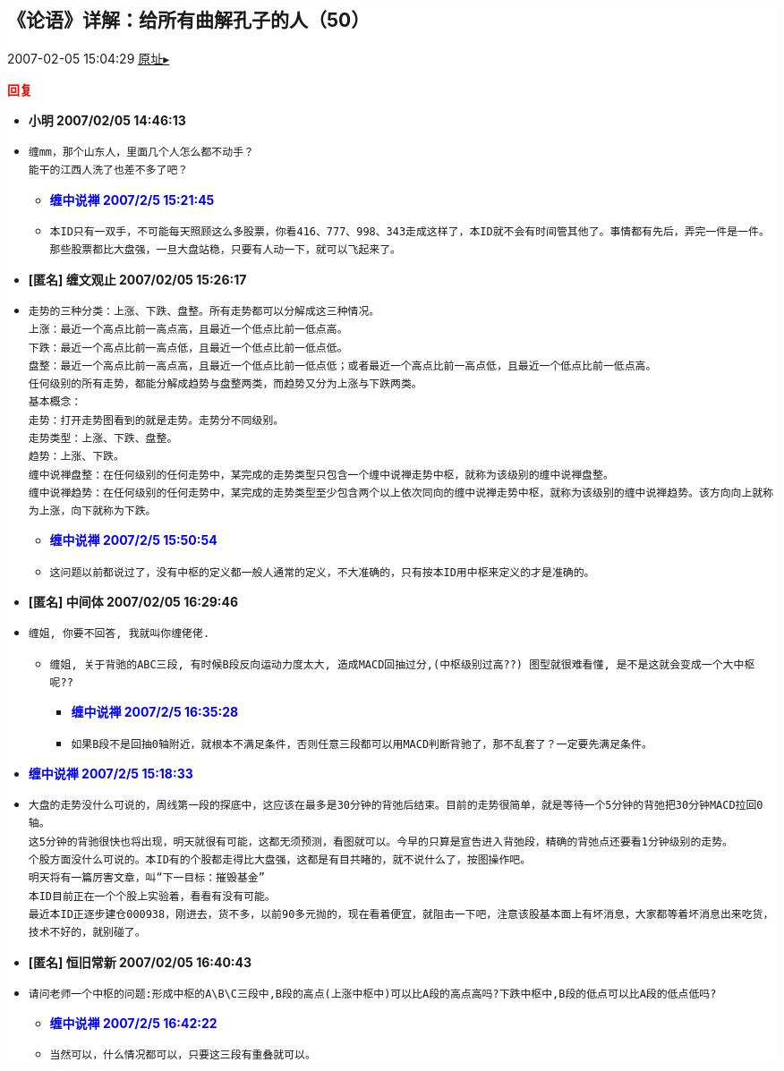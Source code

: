 ## 《论语》详解：给所有曲解孔子的人（50）
2007-02-05 15:04:29
[原址▸](http://www.fxgan.com/chan_time/2007_01_06/465.htm)





**<font color='red'>回复</font>**


- **小明  2007/02/05 14:46:13**
- ```
  缠mm，那个山东人，里面几个人怎么都不动手？
  能干的江西人洗了也差不多了吧？ 
  ```
   - **<font color='blue'>缠中说禅 2007/2/5 15:21:45</font>**
   - ```
     本ID只有一双手，不可能每天照顾这么多股票，你看416、777、998、343走成这样了，本ID就不会有时间管其他了。事情都有先后，弄完一件是一件。那些股票都比大盘强，一旦大盘站稳，只要有人动一下，就可以飞起来了。
     ```
- **[匿名] 缠文观止  2007/02/05 15:26:17**
- ```
  走势的三种分类：上涨、下跌、盘整。所有走势都可以分解成这三种情况。
  上涨：最近一个高点比前一高点高，且最近一个低点比前一低点高。
  下跌：最近一个高点比前一高点低，且最近一个低点比前一低点低。
  盘整：最近一个高点比前一高点高，且最近一个低点比前一低点低；或者最近一个高点比前一高点低，且最近一个低点比前一低点高。
  任何级别的所有走势，都能分解成趋势与盘整两类，而趋势又分为上涨与下跌两类。
  基本概念：
  走势：打开走势图看到的就是走势。走势分不同级别。
  走势类型：上涨、下跌、盘整。
  趋势：上涨、下跌。
  缠中说禅盘整：在任何级别的任何走势中，某完成的走势类型只包含一个缠中说禅走势中枢，就称为该级别的缠中说禅盘整。
  缠中说禅趋势：在任何级别的任何走势中，某完成的走势类型至少包含两个以上依次同向的缠中说禅走势中枢，就称为该级别的缠中说禅趋势。该方向向上就称为上涨，向下就称为下跌。
  ```
   - **<font color='blue'>缠中说禅 2007/2/5 15:50:54</font>**
   - ```
     这问题以前都说过了，没有中枢的定义都一般人通常的定义，不大准确的，只有按本ID用中枢来定义的才是准确的。
     ```
- **[匿名] 中间体  2007/02/05 16:29:46**
- ```
  缠姐, 你要不回答, 我就叫你缠佬佬.
  ```
   - ```
     缠姐, 关于背驰的ABC三段, 有时候B段反向运动力度太大, 造成MACD回抽过分,(中枢级别过高??) 图型就很难看懂, 是不是这就会变成一个大中枢呢?? 
     ```
      - **<font color='blue'>缠中说禅 2007/2/5 16:35:28</font>**
      - ```
        如果B段不是回抽0轴附近，就根本不满足条件，否则任意三段都可以用MACD判断背驰了，那不乱套了？一定要先满足条件。
        ```
- **<font color='blue'>缠中说禅 2007/2/5 15:18:33</font>**
- ```
  大盘的走势没什么可说的，周线第一段的探底中，这应该在最多是30分钟的背弛后结束。目前的走势很简单，就是等待一个5分钟的背弛把30分钟MACD拉回0轴。
  这5分钟的背驰很快也将出现，明天就很有可能，这都无须预测，看图就可以。今早的只算是宣告进入背弛段，精确的背弛点还要看1分钟级别的走势。
  个股方面没什么可说的。本ID有的个股都走得比大盘强，这都是有目共睹的，就不说什么了，按图操作吧。
  明天将有一篇厉害文章，叫“下一目标：摧毁基金”
  本ID目前正在一个个股上实验着，看看有没有可能。
  最近本ID正逐步建仓000938，刚进去，货不多，以前90多元抛的，现在看着便宜，就阻击一下吧，注意该股基本面上有坏消息，大家都等着坏消息出来吃货，技术不好的，就别碰了。
  ```
- **[匿名] 恒旧常新  2007/02/05 16:40:43**
- ```
  请问老师一个中枢的问题:形成中枢的A\B\C三段中,B段的高点(上涨中枢中)可以比A段的高点高吗?下跌中枢中,B段的低点可以比A段的低点低吗? 
  ```
   - **<font color='blue'>缠中说禅 2007/2/5 16:42:22</font>**
   - ```
     当然可以，什么情况都可以，只要这三段有重叠就可以。
     ```
  ```